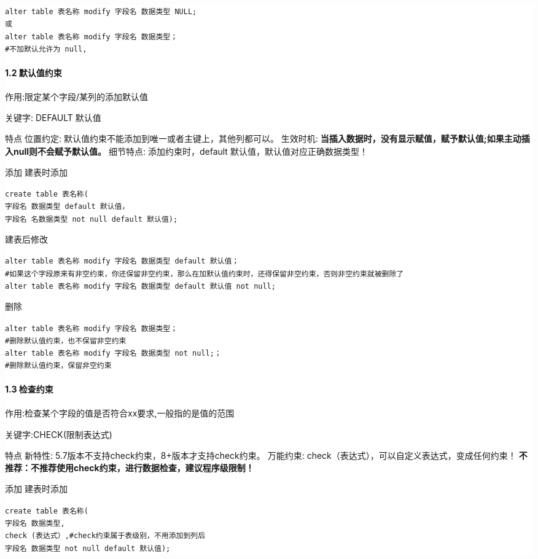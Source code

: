 ```mysql
alter table 表名称 modify 字段名 数据类型 NULL;
或
alter table 表名称 modify 字段名 数据类型；
#不加默认允许为 null,
```

#### 1.2 默认值约束

作用:限定某个字段/某列的添加默认值

关键字: DEFAULT 默认值

特点
位置约定: 默认值约束不能添加到唯一或者主键上，其他列都可以。
生效时机: **当插入数据时，没有显示赋值，赋予默认值;如果主动插入null则不会赋予默认值。**
细节特点: 添加约束时，default 默认值，默认值对应正确数据类型！

添加
建表时添加

```mysql
create table 表名称(
字段名 数据类型 default 默认值，
字段名 名数据类型 not null default 默认值);
```

建表后修改

```mysql
alter table 表名称 modify 字段名 数据类型 default 默认值；
#如果这个字段原来有非空约束，你还保留非空约束，那么在加默认值约束时，还得保留非空约束，否则非空约束就被删除了
alter table 表名称 modify 字段名 数据类型 default 默认值 not null;
```

删除

```mysql
alter table 表名称 modify 字段名 数据类型；
#删除默认值约束，也不保留非空约束
alter table 表名称 modify 字段名 数据类型 not null;；
#删除默认值约束，保留非空约束
```

#### 1.3 检查约束

作用:检查某个字段的值是否符合xx要求,一般指的是值的范围

关键字:CHECK(限制表达式)

特点
新特性:	5.7版本不支持check约束，8+版本才支持check约束。
万能约束:	check（表达式），可以自定义表达式，变成任何约束！
**不推荐：不推荐使用check约束，进行数据检查，建议程序级限制！**

添加
建表时添加

```mysql
create table 表名称(
字段名 数据类型,
check (表达式）,#check约束属于表级别，不用添加到列后
字段名 数据类型 not null default 默认值);
```
